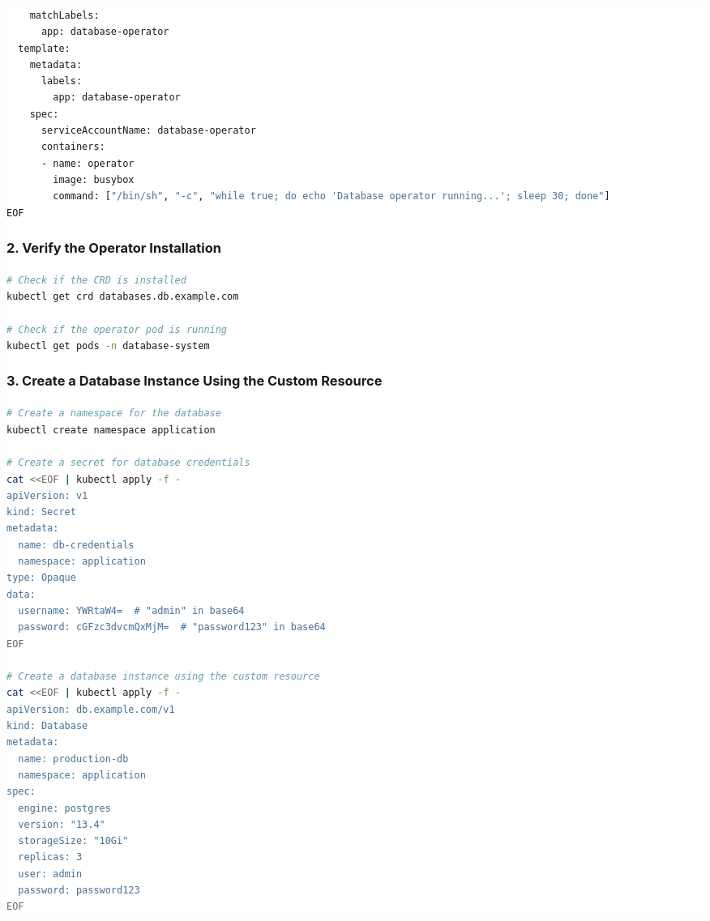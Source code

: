 ```bash
    matchLabels:
      app: database-operator
  template:
    metadata:
      labels:
        app: database-operator
    spec:
      serviceAccountName: database-operator
      containers:
      - name: operator
        image: busybox
        command: ["/bin/sh", "-c", "while true; do echo 'Database operator running...'; sleep 30; done"]
EOF
```

### 2. Verify the Operator Installation

```bash
# Check if the CRD is installed
kubectl get crd databases.db.example.com

# Check if the operator pod is running
kubectl get pods -n database-system
```

### 3. Create a Database Instance Using the Custom Resource

```bash
# Create a namespace for the database
kubectl create namespace application

# Create a secret for database credentials
cat <<EOF | kubectl apply -f -
apiVersion: v1
kind: Secret
metadata:
  name: db-credentials
  namespace: application
type: Opaque
data:
  username: YWRtaW4=  # "admin" in base64
  password: cGFzc3dvcmQxMjM=  # "password123" in base64
EOF

# Create a database instance using the custom resource
cat <<EOF | kubectl apply -f -
apiVersion: db.example.com/v1
kind: Database
metadata:
  name: production-db
  namespace: application
spec:
  engine: postgres
  version: "13.4"
  storageSize: "10Gi"
  replicas: 3
  user: admin
  password: password123
EOF
```
